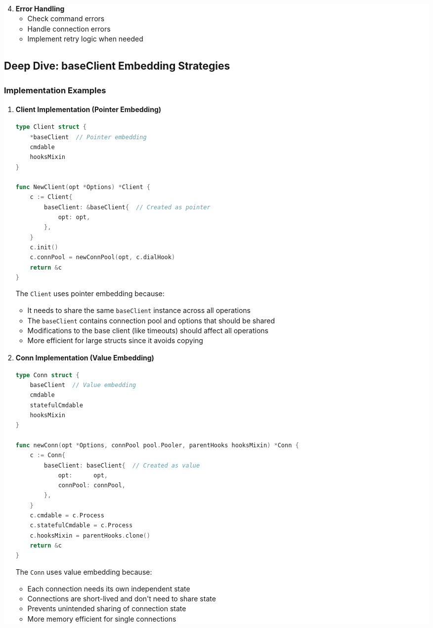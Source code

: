 4. **Error Handling**
   - Check command errors
   - Handle connection errors
   - Implement retry logic when needed

## Deep Dive: baseClient Embedding Strategies

### Implementation Examples

1. **Client Implementation (Pointer Embedding)**
   ```go
   type Client struct {
       *baseClient  // Pointer embedding
       cmdable
       hooksMixin
   }

   func NewClient(opt *Options) *Client {
       c := Client{
           baseClient: &baseClient{  // Created as pointer
               opt: opt,
           },
       }
       c.init()
       c.connPool = newConnPool(opt, c.dialHook)
       return &c
   }
   ```
   The `Client` uses pointer embedding because:
   - It needs to share the same `baseClient` instance across all operations
   - The `baseClient` contains connection pool and options that should be shared
   - Modifications to the base client (like timeouts) should affect all operations
   - More efficient for large structs since it avoids copying

2. **Conn Implementation (Value Embedding)**
   ```go
   type Conn struct {
       baseClient  // Value embedding
       cmdable
       statefulCmdable
       hooksMixin
   }

   func newConn(opt *Options, connPool pool.Pooler, parentHooks hooksMixin) *Conn {
       c := Conn{
           baseClient: baseClient{  // Created as value
               opt:      opt,
               connPool: connPool,
           },
       }
       c.cmdable = c.Process
       c.statefulCmdable = c.Process
       c.hooksMixin = parentHooks.clone()
       return &c
   }
   ```
   The `Conn` uses value embedding because:
   - Each connection needs its own independent state
   - Connections are short-lived and don't need to share state
   - Prevents unintended sharing of connection state
   - More memory efficient for single connections
